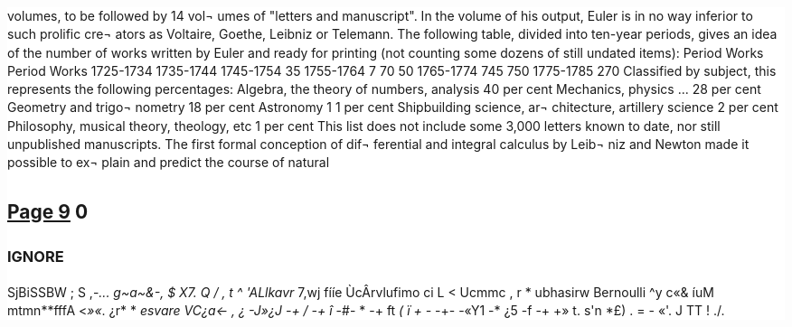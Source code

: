volumes, to be followed by 14 vol¬
umes of "letters and manuscript".
In the volume of his output, Euler is
in no way inferior to such prolific cre¬
ators as Voltaire, Goethe, Leibniz or
Telemann. The following table, divided
into ten-year periods, gives an idea of
the number of works written by Euler
and ready for printing (not counting
some dozens of still undated items):
Period Works Period Works
1725-1734
1735-1744
1745-1754
35 1755-1764 7 70
50 1765-1774 745
750 1775-1785 270
Classified by subject, this represents
the following percentages:
Algebra, the theory of
numbers, analysis 	40 per cent
Mechanics, physics ... 28 per cent
Geometry and trigo¬
nometry 	 18 per cent
Astronomy 1 1 per cent
Shipbuilding science, ar¬
chitecture, artillery science 2 per cent
Philosophy, musical theory,
theology, etc	 1 per cent
This list does not include some
3,000 letters known to date, nor still
unpublished manuscripts.
The first formal conception of dif¬
ferential and integral calculus by Leib¬
niz and Newton made it possible to ex¬
plain and predict the course of natural

## [Page 9](074704engo.pdf#page=9) 0

### IGNORE

SjBiSSBW
; S
,-*... g~a~&-, $ X7.
Q / , t ^ 'ALlkavr* 7,wj
fííe ÙcÂrvlufimo ci L < Ucmmc , r *
ubhasirw Bernoulli
^y c«&
íuM mtmn**fffA
<*»«*.
¿r* * **esvare VC¿a<- ,	 _¿_
-J»¿J -+
/*
-+ î* -#-
*
-+ ft *( ï + -*
-+-
-«Y1 -* ¿5
-f -+
+»
t. s'n
*£) . = - «'. J TT !
./.
